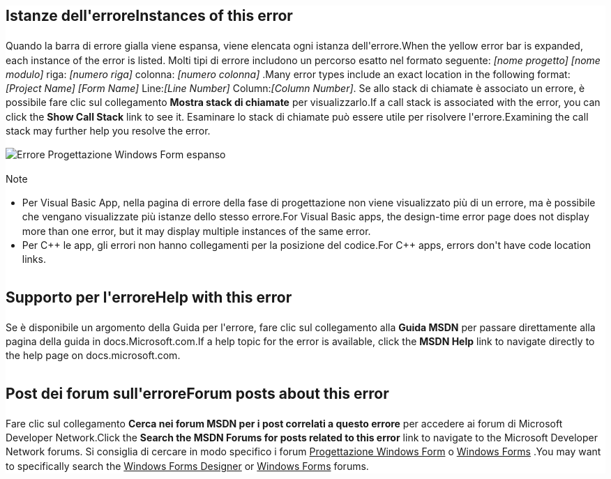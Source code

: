 ## <a name="instances-of-this-error"></a><span data-ttu-id="6a7d6-110">Istanze dell'errore</span><span class="sxs-lookup"><span data-stu-id="6a7d6-110">Instances of this error</span></span>

<span data-ttu-id="6a7d6-111">Quando la barra di errore gialla viene espansa, viene elencata ogni istanza dell'errore.</span><span class="sxs-lookup"><span data-stu-id="6a7d6-111">When the yellow error bar is expanded, each instance of the error is listed.</span></span> <span data-ttu-id="6a7d6-112">Molti tipi di errore includono un percorso esatto nel formato seguente: *[nome progetto]* *[nome modulo]* riga: *[numero riga]* colonna: *[numero colonna]* .</span><span class="sxs-lookup"><span data-stu-id="6a7d6-112">Many error types include an exact location in the following format: *[Project Name]* *[Form Name]* Line:*[Line Number]* Column:*[Column Number]*.</span></span> <span data-ttu-id="6a7d6-113">Se allo stack di chiamate è associato un errore, è possibile fare clic sul collegamento **Mostra stack di chiamate** per visualizzarlo.</span><span class="sxs-lookup"><span data-stu-id="6a7d6-113">If a call stack is associated with the error, you can click the **Show Call Stack** link to see it.</span></span> <span data-ttu-id="6a7d6-114">Esaminare lo stack di chiamate può essere utile per risolvere l'errore.</span><span class="sxs-lookup"><span data-stu-id="6a7d6-114">Examining the call stack may further help you resolve the error.</span></span>

![Errore Progettazione Windows Form espanso](media/windows-forms-designer-error-page-expanded.png)

> [!NOTE]
>
> - <span data-ttu-id="6a7d6-116">Per Visual Basic App, nella pagina di errore della fase di progettazione non viene visualizzato più di un errore, ma è possibile che vengano visualizzate più istanze dello stesso errore.</span><span class="sxs-lookup"><span data-stu-id="6a7d6-116">For Visual Basic apps, the design-time error page does not display more than one error, but it may display multiple instances of the same error.</span></span>
> - <span data-ttu-id="6a7d6-117">Per C++ le app, gli errori non hanno collegamenti per la posizione del codice.</span><span class="sxs-lookup"><span data-stu-id="6a7d6-117">For C++ apps, errors don't have code location links.</span></span>

## <a name="help-with-this-error"></a><span data-ttu-id="6a7d6-118">Supporto per l'errore</span><span class="sxs-lookup"><span data-stu-id="6a7d6-118">Help with this error</span></span>

<span data-ttu-id="6a7d6-119">Se è disponibile un argomento della Guida per l'errore, fare clic sul collegamento alla **Guida MSDN** per passare direttamente alla pagina della guida in docs.Microsoft.com.</span><span class="sxs-lookup"><span data-stu-id="6a7d6-119">If a help topic for the error is available, click the **MSDN Help** link to navigate directly to the help page on docs.microsoft.com.</span></span>

## <a name="forum-posts-about-this-error"></a><span data-ttu-id="6a7d6-120">Post dei forum sull'errore</span><span class="sxs-lookup"><span data-stu-id="6a7d6-120">Forum posts about this error</span></span>

<span data-ttu-id="6a7d6-121">Fare clic sul collegamento **Cerca nei forum MSDN per i post correlati a questo errore** per accedere ai forum di Microsoft Developer Network.</span><span class="sxs-lookup"><span data-stu-id="6a7d6-121">Click the **Search the MSDN Forums for posts related to this error** link to navigate to the Microsoft Developer Network forums.</span></span> <span data-ttu-id="6a7d6-122">Si consiglia di cercare in modo specifico i forum [Progettazione Windows Form](https://social.msdn.microsoft.com/Forums/windows/home?forum=winformsdesigner) o [Windows Forms](https://social.msdn.microsoft.com/Forums/windows/home?category=windowsforms) .</span><span class="sxs-lookup"><span data-stu-id="6a7d6-122">You may want to specifically search the [Windows Forms Designer](https://social.msdn.microsoft.com/Forums/windows/home?forum=winformsdesigner) or [Windows Forms](https://social.msdn.microsoft.com/Forums/windows/home?category=windowsforms) forums.</span></span>
